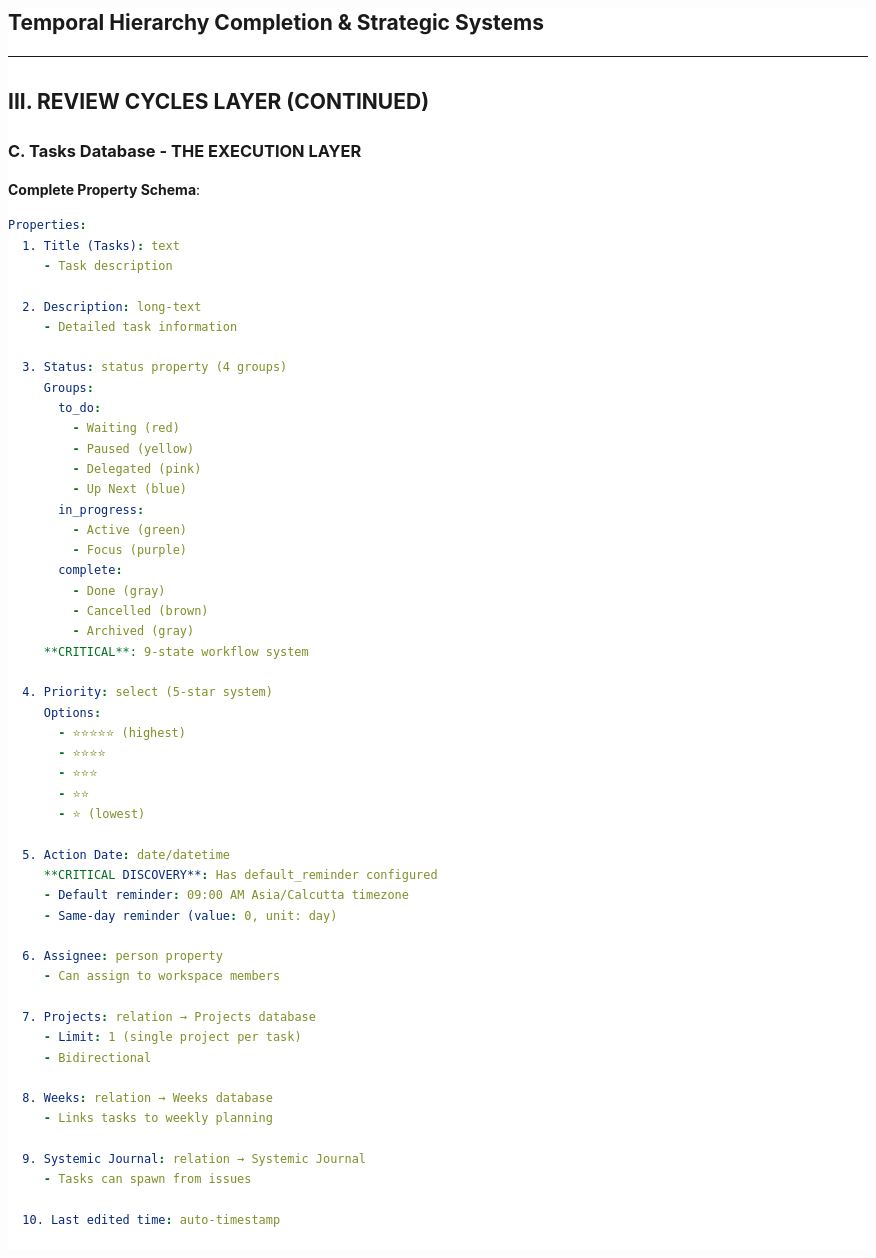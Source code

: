
## **Temporal Hierarchy Completion & Strategic Systems**

---

## **III. REVIEW CYCLES LAYER (CONTINUED)**

### **C. Tasks Database - THE EXECUTION LAYER**

**Complete Property Schema**:

```yaml
Properties:
  1. Title (Tasks): text
     - Task description
  
  2. Description: long-text
     - Detailed task information
  
  3. Status: status property (4 groups)
     Groups:
       to_do:
         - Waiting (red)
         - Paused (yellow)
         - Delegated (pink)
         - Up Next (blue)
       in_progress:
         - Active (green)
         - Focus (purple)
       complete:
         - Done (gray)
         - Cancelled (brown)
         - Archived (gray)
     **CRITICAL**: 9-state workflow system
  
  4. Priority: select (5-star system)
     Options:
       - ⭐⭐⭐⭐⭐ (highest)
       - ⭐⭐⭐⭐
       - ⭐⭐⭐
       - ⭐⭐
       - ⭐ (lowest)
  
  5. Action Date: date/datetime
     **CRITICAL DISCOVERY**: Has default_reminder configured
     - Default reminder: 09:00 AM Asia/Calcutta timezone
     - Same-day reminder (value: 0, unit: day)
  
  6. Assignee: person property
     - Can assign to workspace members
  
  7. Projects: relation → Projects database
     - Limit: 1 (single project per task)
     - Bidirectional
  
  8. Weeks: relation → Weeks database
     - Links tasks to weekly planning
  
  9. Systemic Journal: relation → Systemic Journal
     - Tasks can spawn from issues
  
  10. Last edited time: auto-timestamp
  
```